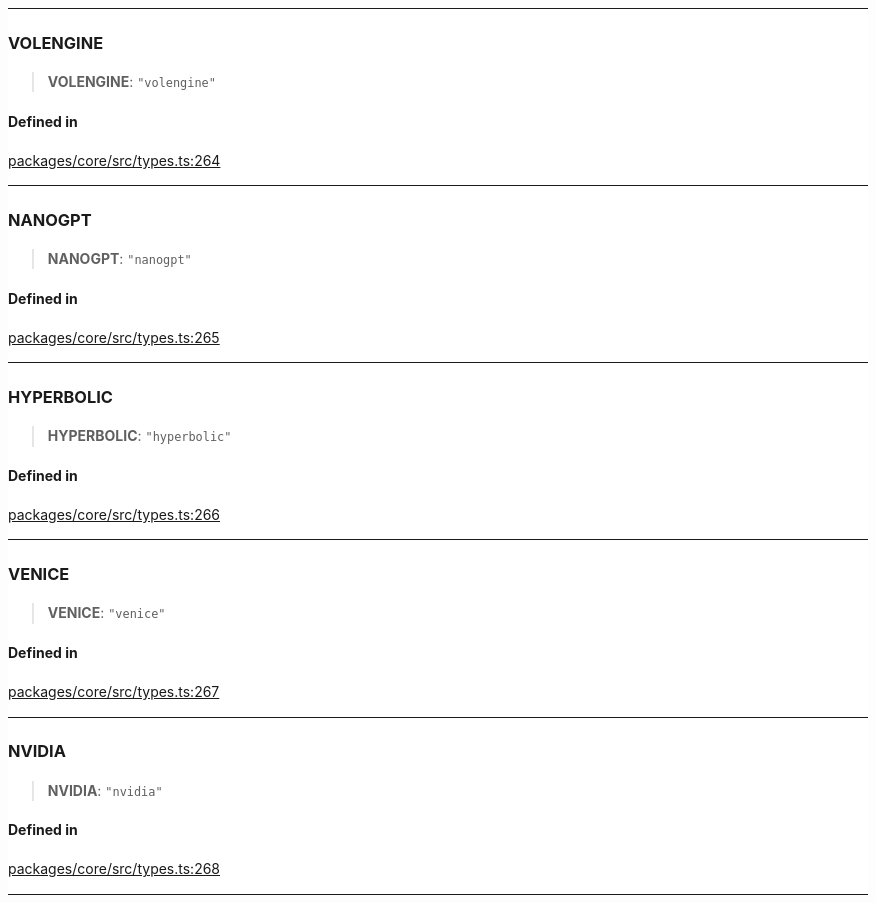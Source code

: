 ***

### VOLENGINE

> **VOLENGINE**: `"volengine"`

#### Defined in

[packages/core/src/types.ts:264](https://github.com/Shelpin/aeternalsv2/blob/main/packages/core/src/types.ts#L264)

***

### NANOGPT

> **NANOGPT**: `"nanogpt"`

#### Defined in

[packages/core/src/types.ts:265](https://github.com/Shelpin/aeternalsv2/blob/main/packages/core/src/types.ts#L265)

***

### HYPERBOLIC

> **HYPERBOLIC**: `"hyperbolic"`

#### Defined in

[packages/core/src/types.ts:266](https://github.com/Shelpin/aeternalsv2/blob/main/packages/core/src/types.ts#L266)

***

### VENICE

> **VENICE**: `"venice"`

#### Defined in

[packages/core/src/types.ts:267](https://github.com/Shelpin/aeternalsv2/blob/main/packages/core/src/types.ts#L267)

***

### NVIDIA

> **NVIDIA**: `"nvidia"`

#### Defined in

[packages/core/src/types.ts:268](https://github.com/Shelpin/aeternalsv2/blob/main/packages/core/src/types.ts#L268)

***
